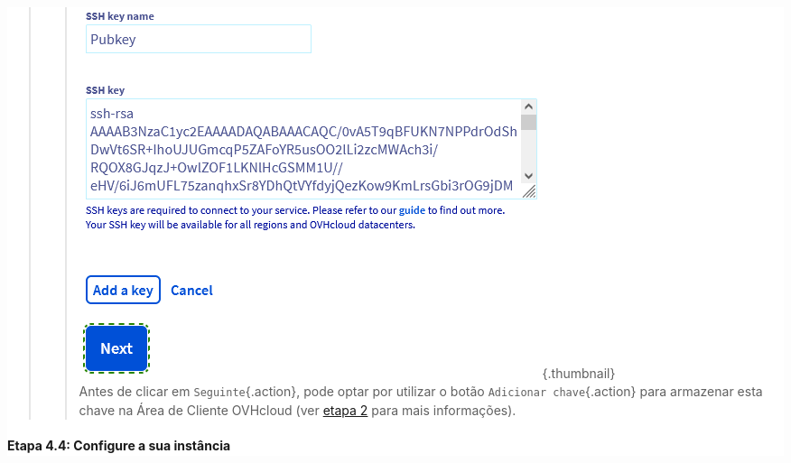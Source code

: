 >>![key selection](images/24-instance-creation07.png){.thumbnail}<br>
>> Antes de clicar em `Seguinte`{.action}, pode optar por utilizar o botão `Adicionar chave`{.action} para armazenar esta chave na Área de Cliente OVHcloud (ver [etapa 2](#import-ssh) para mais informações).
>>

<a name="configuration"></a>

#### Etapa 4.4: Configure a sua instância
